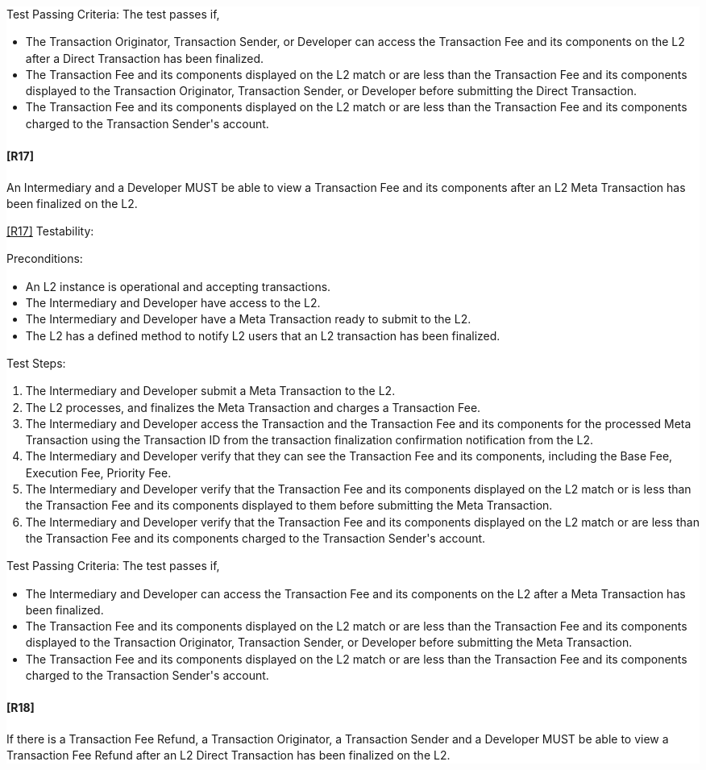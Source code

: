 Test Passing Criteria: The test passes if,

* The Transaction Originator, Transaction Sender, or Developer can access the Transaction Fee and its components on the L2 after a Direct Transaction has been finalized.
* The Transaction Fee and its components displayed on the L2 match or are less than the Transaction Fee and its components displayed to the Transaction Originator, Transaction Sender, or Developer before submitting the Direct Transaction.
* The Transaction Fee and its components displayed on the L2 match or are less than the Transaction Fee and its components charged to the Transaction Sender's account.

#### **[R17]**

An Intermediary and a Developer MUST be able to view a Transaction Fee and its components after an L2 Meta Transaction has been finalized on the L2.

[[R17]](#r17) Testability: 

Preconditions:

* An L2 instance is operational and accepting transactions.
* The Intermediary and Developer have access to the L2.
* The Intermediary and Developer have a Meta Transaction ready to submit to the L2.
* The L2 has a defined method to notify L2 users that an L2 transaction has been finalized.

Test Steps:

1. The Intermediary and Developer submit a Meta Transaction to the L2.
2. The L2 processes, and finalizes the Meta Transaction and charges a Transaction Fee.
3. The Intermediary and Developer access the Transaction and the Transaction Fee and its components for the processed Meta Transaction using the Transaction ID from the transaction finalization confirmation notification from the L2.
4. The Intermediary and Developer verify that they can see the Transaction Fee and its components, including the Base Fee, Execution Fee, Priority Fee.
5. The Intermediary and Developer verify that the Transaction Fee and its components displayed on the L2 match or is less than the Transaction Fee and its components displayed to them before submitting the Meta Transaction.
6. The Intermediary and Developer verify that the Transaction Fee and its components displayed on the L2 match or are less than the Transaction Fee and its components charged to the Transaction Sender's account.

Test Passing Criteria: The test passes if,

* The Intermediary and Developer can access the Transaction Fee and its components on the L2 after a Meta Transaction has been finalized.
* The Transaction Fee and its components displayed on the L2 match or are less than the Transaction Fee and its components displayed to the Transaction Originator, Transaction Sender, or Developer before submitting the Meta Transaction.
* The Transaction Fee and its components displayed on the L2 match or are less than the Transaction Fee and its components charged to the Transaction Sender's account.


#### **[R18]**

If there is a Transaction Fee Refund, a Transaction Originator, a Transaction Sender and a Developer MUST be able to view a Transaction Fee Refund after an L2 Direct Transaction has been finalized on the L2.
